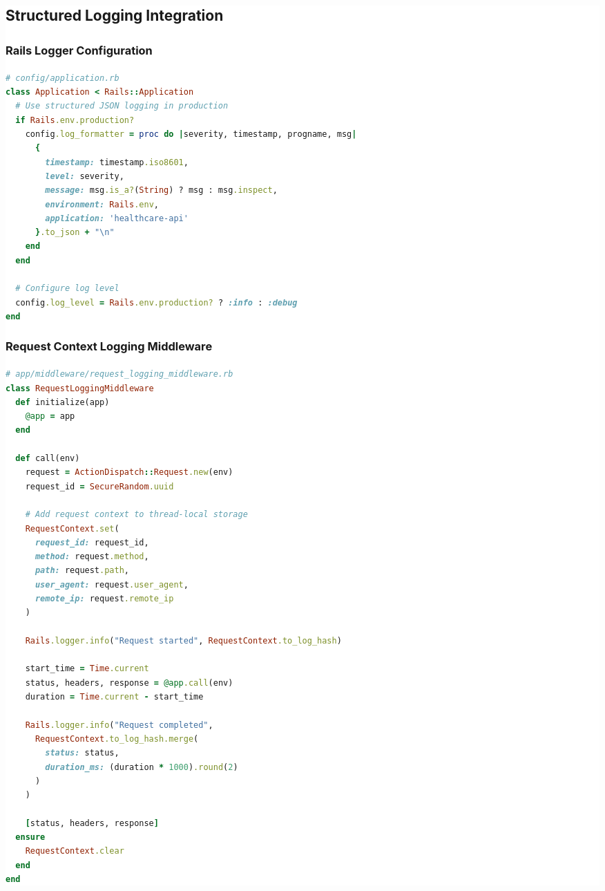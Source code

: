   ## Structured Logging Integration

  ### Rails Logger Configuration
  ```ruby
  # config/application.rb
  class Application < Rails::Application
    # Use structured JSON logging in production
    if Rails.env.production?
      config.log_formatter = proc do |severity, timestamp, progname, msg|
        {
          timestamp: timestamp.iso8601,
          level: severity,
          message: msg.is_a?(String) ? msg : msg.inspect,
          environment: Rails.env,
          application: 'healthcare-api'
        }.to_json + "\n"
      end
    end
    
    # Configure log level
    config.log_level = Rails.env.production? ? :info : :debug
  end
  ```

  ### Request Context Logging Middleware
  ```ruby
  # app/middleware/request_logging_middleware.rb
  class RequestLoggingMiddleware
    def initialize(app)
      @app = app
    end
    
    def call(env)
      request = ActionDispatch::Request.new(env)
      request_id = SecureRandom.uuid
      
      # Add request context to thread-local storage
      RequestContext.set(
        request_id: request_id,
        method: request.method,
        path: request.path,
        user_agent: request.user_agent,
        remote_ip: request.remote_ip
      )
      
      Rails.logger.info("Request started", RequestContext.to_log_hash)
      
      start_time = Time.current
      status, headers, response = @app.call(env)
      duration = Time.current - start_time
      
      Rails.logger.info("Request completed", 
        RequestContext.to_log_hash.merge(
          status: status,
          duration_ms: (duration * 1000).round(2)
        )
      )
      
      [status, headers, response]
    ensure
      RequestContext.clear
    end
  end
  ```